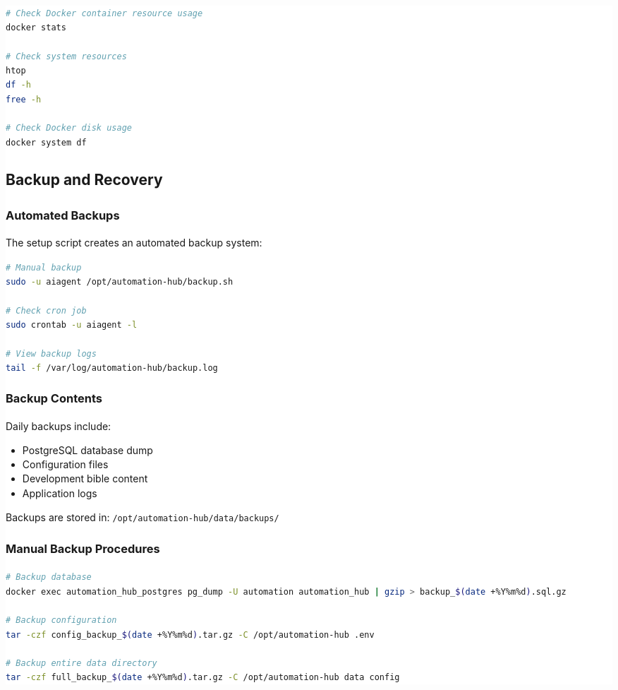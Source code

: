 ```bash
# Check Docker container resource usage
docker stats

# Check system resources
htop
df -h
free -h

# Check Docker disk usage
docker system df
```

## Backup and Recovery

### Automated Backups

The setup script creates an automated backup system:

```bash
# Manual backup
sudo -u aiagent /opt/automation-hub/backup.sh

# Check cron job
sudo crontab -u aiagent -l

# View backup logs
tail -f /var/log/automation-hub/backup.log
```

### Backup Contents

Daily backups include:
- PostgreSQL database dump
- Configuration files
- Development bible content
- Application logs

Backups are stored in: `/opt/automation-hub/data/backups/`

### Manual Backup Procedures

```bash
# Backup database
docker exec automation_hub_postgres pg_dump -U automation automation_hub | gzip > backup_$(date +%Y%m%d).sql.gz

# Backup configuration
tar -czf config_backup_$(date +%Y%m%d).tar.gz -C /opt/automation-hub .env

# Backup entire data directory
tar -czf full_backup_$(date +%Y%m%d).tar.gz -C /opt/automation-hub data config
```
